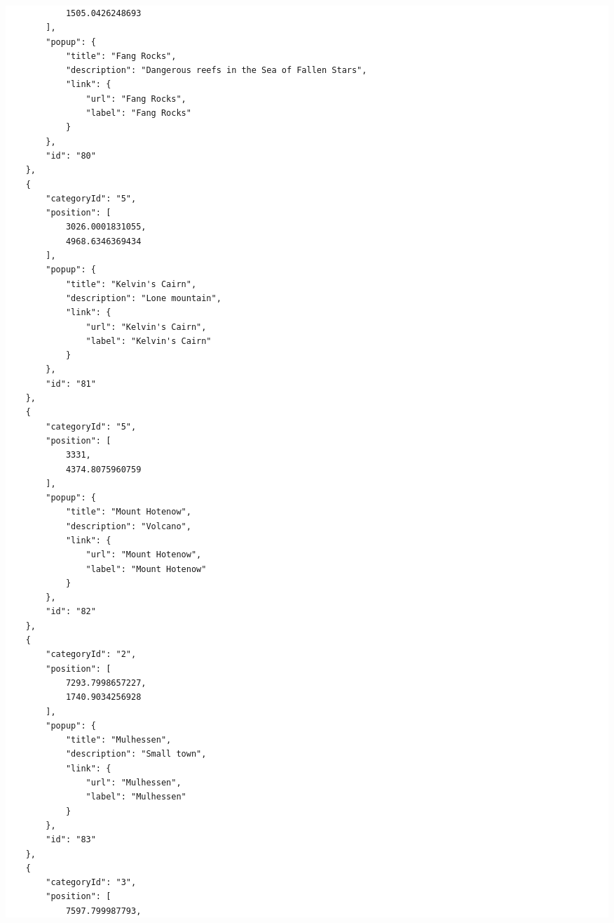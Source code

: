                 1505.0426248693
            ],
            "popup": {
                "title": "Fang Rocks",
                "description": "Dangerous reefs in the Sea of Fallen Stars",
                "link": {
                    "url": "Fang Rocks",
                    "label": "Fang Rocks"
                }
            },
            "id": "80"
        },
        {
            "categoryId": "5",
            "position": [
                3026.0001831055,
                4968.6346369434
            ],
            "popup": {
                "title": "Kelvin's Cairn",
                "description": "Lone mountain",
                "link": {
                    "url": "Kelvin's Cairn",
                    "label": "Kelvin's Cairn"
                }
            },
            "id": "81"
        },
        {
            "categoryId": "5",
            "position": [
                3331,
                4374.8075960759
            ],
            "popup": {
                "title": "Mount Hotenow",
                "description": "Volcano",
                "link": {
                    "url": "Mount Hotenow",
                    "label": "Mount Hotenow"
                }
            },
            "id": "82"
        },
        {
            "categoryId": "2",
            "position": [
                7293.7998657227,
                1740.9034256928
            ],
            "popup": {
                "title": "Mulhessen",
                "description": "Small town",
                "link": {
                    "url": "Mulhessen",
                    "label": "Mulhessen"
                }
            },
            "id": "83"
        },
        {
            "categoryId": "3",
            "position": [
                7597.799987793,